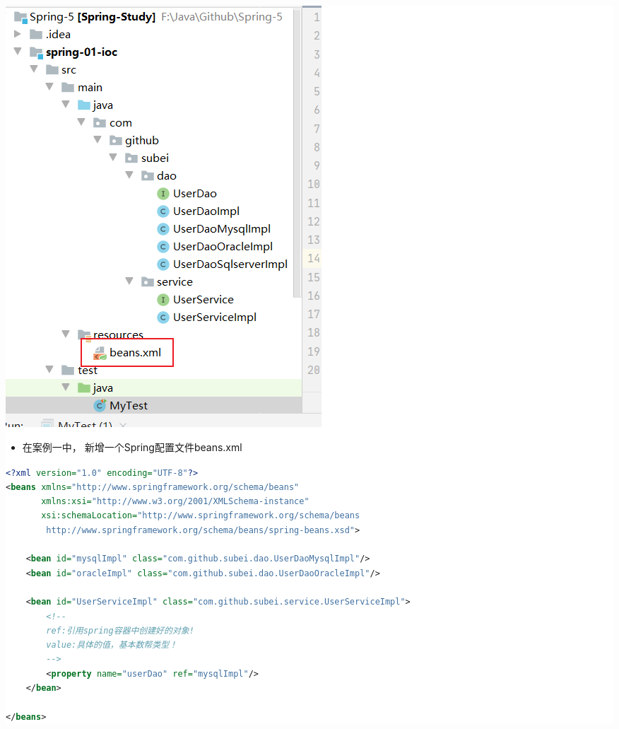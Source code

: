 ![1609851677324](img/day02/04.png)

- 在案例一中， 新增一个Spring配置文件beans.xml

```xml
<?xml version="1.0" encoding="UTF-8"?>
<beans xmlns="http://www.springframework.org/schema/beans"
       xmlns:xsi="http://www.w3.org/2001/XMLSchema-instance"
       xsi:schemaLocation="http://www.springframework.org/schema/beans
        http://www.springframework.org/schema/beans/spring-beans.xsd">

    <bean id="mysqlImpl" class="com.github.subei.dao.UserDaoMysqlImpl"/>
    <bean id="oracleImpl" class="com.github.subei.dao.UserDaoOracleImpl"/>

    <bean id="UserServiceImpl" class="com.github.subei.service.UserServiceImpl">
        <!--
        ref:引用spring容器中创建好的对象!
        value:具体的值，基本数帮类型！
        -->
        <property name="userDao" ref="mysqlImpl"/>
    </bean>

</beans>
```
